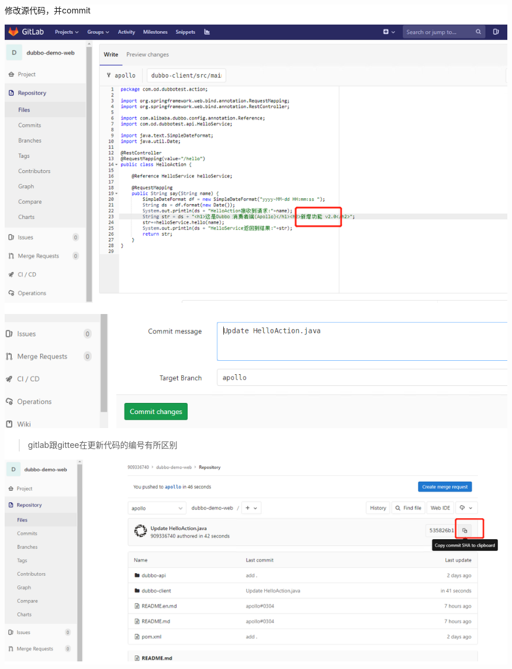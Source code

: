 修改源代码，并commit

![1583313961163](assets/1583313961163.png)

![1583313975564](assets/1583313975564.png)

> gitlab跟gittee在更新代码的编号有所区别

![1583314181056](assets/1583314181056.png)
